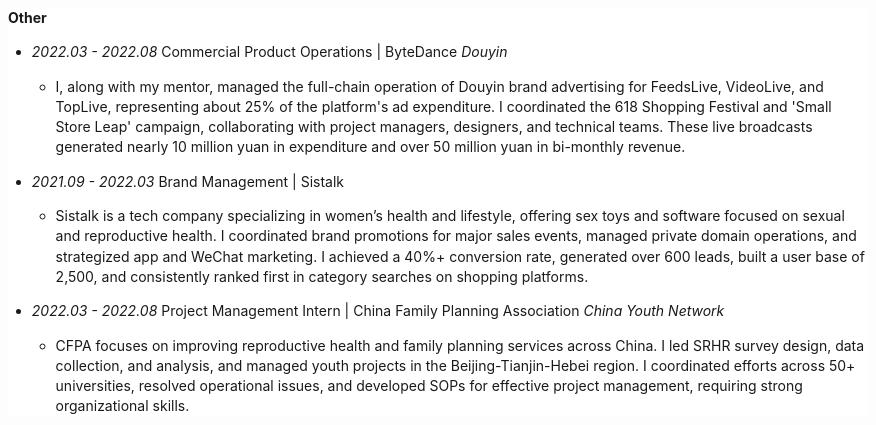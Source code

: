 **Other**
- *2022.03 - 2022.08* Commercial Product Operations  |  ByteDance *Douyin*
    - I, along with my mentor, managed the full-chain operation of Douyin brand advertising for FeedsLive, VideoLive, and TopLive, representing about 25% of the platform's ad expenditure. I coordinated the 618 Shopping Festival and 'Small Store Leap' campaign, collaborating with project managers, designers, and technical teams. These live broadcasts generated nearly 10 million yuan in expenditure and over 50 million yuan in bi-monthly revenue.

- *2021.09 - 2022.03* Brand Management  |  Sistalk
    - Sistalk is a tech company specializing in women’s health and lifestyle, offering sex toys and software focused on sexual and reproductive health. I coordinated brand promotions for major sales events, managed private domain operations, and strategized app and WeChat marketing. I achieved a 40%+ conversion rate, generated over 600 leads, built a user base of 2,500, and consistently ranked first in category searches on shopping platforms.

- *2022.03 - 2022.08* Project Management Intern  |  China Family Planning Association  *China Youth Network*
    - CFPA focuses on improving reproductive health and family planning services across China. I led SRHR survey design, data collection, and analysis, and managed youth projects in the Beijing-Tianjin-Hebei region. I coordinated efforts across 50+ universities, resolved operational issues, and developed SOPs for effective project management, requiring strong organizational skills.

